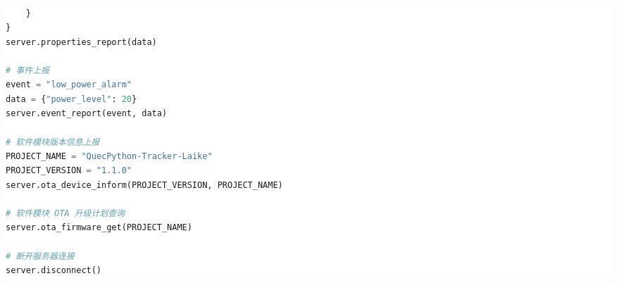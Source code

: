 ```python
    }
}
server.properties_report(data)

# 事件上报
event = "low_power_alarm"
data = {"power_level": 20}
server.event_report(event, data)

# 软件模块版本信息上报
PROJECT_NAME = "QuecPython-Tracker-Laike"
PROJECT_VERSION = "1.1.0"
server.ota_device_inform(PROJECT_VERSION, PROJECT_NAME)

# 软件模块 OTA 升级计划查询
server.ota_firmware_get(PROJECT_NAME)

# 断开服务器连接
server.disconnect()
```
